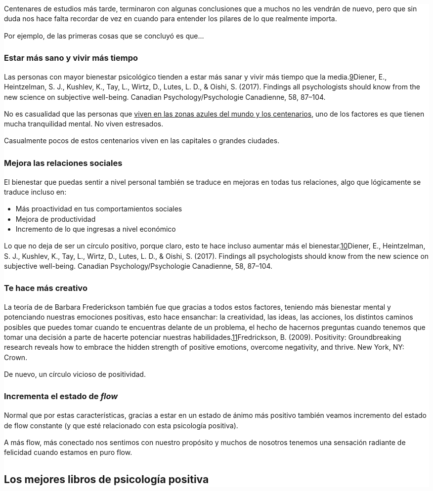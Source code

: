 Centenares de estudios más tarde, terminaron con algunas conclusiones que a muchos no les vendrán de nuevo, pero que sin duda nos hace falta recordar de vez en cuando para entender los pilares de lo que realmente importa.

Por ejemplo, de las primeras cosas que se concluyó es que…

### Estar más sano y vivir más tiempo

Las personas con mayor bienestar psicológico tienden a estar más sanar y vivir más tiempo que la media.[9](<javascript:void(0)>)Diener, E., Heintzelman, S. J., Kushlev, K., Tay, L., Wirtz, D., Lutes, L. D., & Oishi, S. (2017). Findings all psychologists should know from the new science on subjective well-being. Canadian Psychology/Psychologie Canadienne, 58, 87–104.

No es casualidad que las personas que [viven en las zonas azules del mundo y los centenarios](https://pau.ninja/zonas-azules-dieta-longevidad/), uno de los factores es que tienen mucha tranquilidad mental. No viven estresados.

Casualmente pocos de estos centenarios viven en las capitales o grandes ciudades.

### Mejora las relaciones sociales

El bienestar que puedas sentir a nivel personal también se traduce en mejoras en todas tus relaciones, algo que lógicamente se traduce incluso en:

- Más proactividad en tus comportamientos sociales
- Mejora de productividad
- Incremento de lo que ingresas a nivel económico

Lo que no deja de ser un círculo positivo, porque claro, esto te hace incluso aumentar más el bienestar.[10](<javascript:void(0)>)Diener, E., Heintzelman, S. J., Kushlev, K., Tay, L., Wirtz, D., Lutes, L. D., & Oishi, S. (2017). Findings all psychologists should know from the new science on subjective well-being. Canadian Psychology/Psychologie Canadienne, 58, 87–104.

### Te hace más creativo

La teoría de de Barbara Frederickson también fue que gracias a todos estos factores, teniendo más bienestar mental y potenciando nuestras emociones positivas, esto hace ensanchar: la creatividad, las ideas, las acciones, los distintos caminos posibles que puedes tomar cuando te encuentras delante de un problema, el hecho de hacernos preguntas cuando tenemos que tomar una decisión a parte de hacerte potenciar nuestras habilidades.[11](<javascript:void(0)>)Fredrickson, B. (2009). Positivity: Groundbreaking research reveals how to embrace the hidden strength of positive emotions, overcome negativity, and thrive. New York, NY: Crown.

De nuevo, un círculo vicioso de positividad.

### Incrementa el estado de _flow_

Normal que por estas características, gracias a estar en un estado de ánimo más positivo también veamos incremento del estado de flow constante (y que esté relacionado con esta psicología positiva).

A más flow, más conectado nos sentimos con nuestro propósito y muchos de nosotros tenemos una sensación radiante de felicidad cuando estamos en puro flow.

## Los mejores libros de psicología positiva
